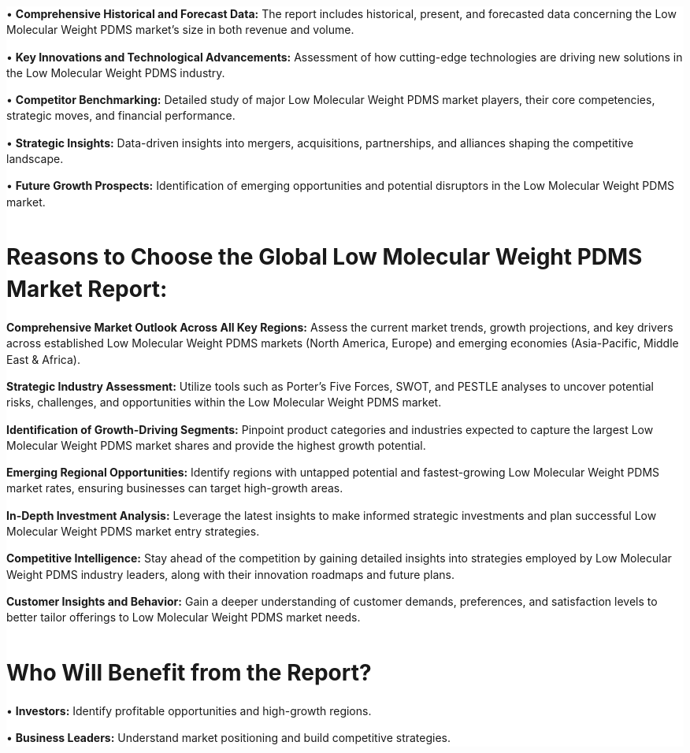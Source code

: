 • <strong>Comprehensive Historical and Forecast Data:</strong> The report includes historical, present, and forecasted data concerning the Low Molecular Weight PDMS market’s size in both revenue and volume.

• <strong>Key Innovations and Technological Advancements:</strong> Assessment of how cutting-edge technologies are driving new solutions in the Low Molecular Weight PDMS industry.

• <strong>Competitor Benchmarking:</strong> Detailed study of major Low Molecular Weight PDMS market players, their core competencies, strategic moves, and financial performance.

• <strong>Strategic Insights:</strong> Data-driven insights into mergers, acquisitions, partnerships, and alliances shaping the competitive landscape.

• <strong>Future Growth Prospects:</strong> Identification of emerging opportunities and potential disruptors in the Low Molecular Weight PDMS market.

# <strong>Reasons to Choose the Global Low Molecular Weight PDMS Market Report:</strong>

<strong>Comprehensive Market Outlook Across All Key Regions:</strong>
Assess the current market trends, growth projections, and key drivers across established Low Molecular Weight PDMS markets (North America, Europe) and emerging economies (Asia-Pacific, Middle East & Africa).

<strong>Strategic Industry Assessment:</strong>
Utilize tools such as Porter’s Five Forces, SWOT, and PESTLE analyses to uncover potential risks, challenges, and opportunities within the Low Molecular Weight PDMS market.

<strong>Identification of Growth-Driving Segments:</strong>
Pinpoint product categories and industries expected to capture the largest Low Molecular Weight PDMS market shares and provide the highest growth potential.

<strong>Emerging Regional Opportunities:</strong>
Identify regions with untapped potential and fastest-growing Low Molecular Weight PDMS market rates, ensuring businesses can target high-growth areas.

<strong>In-Depth Investment Analysis:</strong>
Leverage the latest insights to make informed strategic investments and plan successful Low Molecular Weight PDMS market entry strategies.

<strong>Competitive Intelligence:</strong>
Stay ahead of the competition by gaining detailed insights into strategies employed by Low Molecular Weight PDMS industry leaders, along with their innovation roadmaps and future plans.

<strong>Customer Insights and Behavior:</strong>
Gain a deeper understanding of customer demands, preferences, and satisfaction levels to better tailor offerings to Low Molecular Weight PDMS market needs.

# <strong>Who Will Benefit from the Report?</strong>

• <strong>Investors:</strong> Identify profitable opportunities and high-growth regions.

• <strong>Business Leaders:</strong> Understand market positioning and build competitive strategies.
